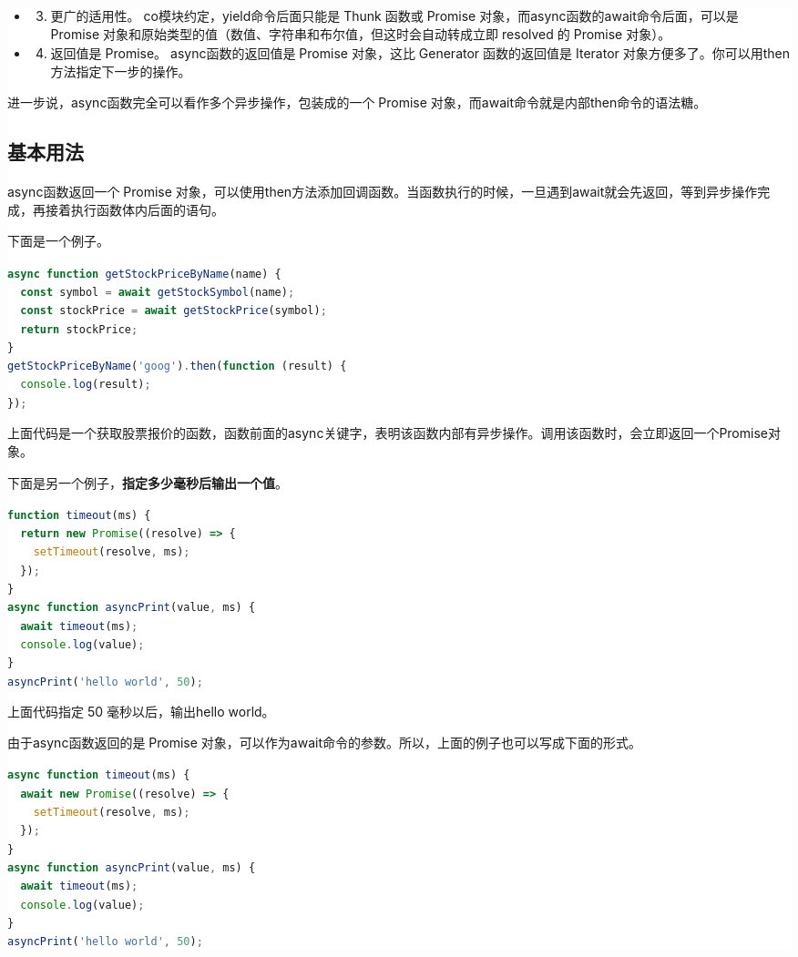 - 3. 更广的适用性。
co模块约定，yield命令后面只能是 Thunk 函数或 Promise 对象，而async函数的await命令后面，可以是 Promise 对象和原始类型的值（数值、字符串和布尔值，但这时会自动转成立即 resolved 的 Promise 对象）。

- 4. 返回值是 Promise。
async函数的返回值是 Promise 对象，这比 Generator 函数的返回值是 Iterator 对象方便多了。你可以用then方法指定下一步的操作。

进一步说，async函数完全可以看作多个异步操作，包装成的一个 Promise 对象，而await命令就是内部then命令的语法糖。

## 基本用法
async函数返回一个 Promise 对象，可以使用then方法添加回调函数。当函数执行的时候，一旦遇到await就会先返回，等到异步操作完成，再接着执行函数体内后面的语句。

下面是一个例子。

``` js
async function getStockPriceByName(name) {
  const symbol = await getStockSymbol(name);
  const stockPrice = await getStockPrice(symbol);
  return stockPrice;
}
getStockPriceByName('goog').then(function (result) {
  console.log(result);
});
```

上面代码是一个获取股票报价的函数，函数前面的async关键字，表明该函数内部有异步操作。调用该函数时，会立即返回一个Promise对象。

下面是另一个例子，__指定多少毫秒后输出一个值__。

``` js
function timeout(ms) {
  return new Promise((resolve) => {
    setTimeout(resolve, ms);
  });
}
async function asyncPrint(value, ms) {
  await timeout(ms);
  console.log(value);
}
asyncPrint('hello world', 50);
```

上面代码指定 50 毫秒以后，输出hello world。

由于async函数返回的是 Promise 对象，可以作为await命令的参数。所以，上面的例子也可以写成下面的形式。

``` js
async function timeout(ms) {
  await new Promise((resolve) => {
    setTimeout(resolve, ms);
  });
}
async function asyncPrint(value, ms) {
  await timeout(ms);
  console.log(value);
}
asyncPrint('hello world', 50);
```
